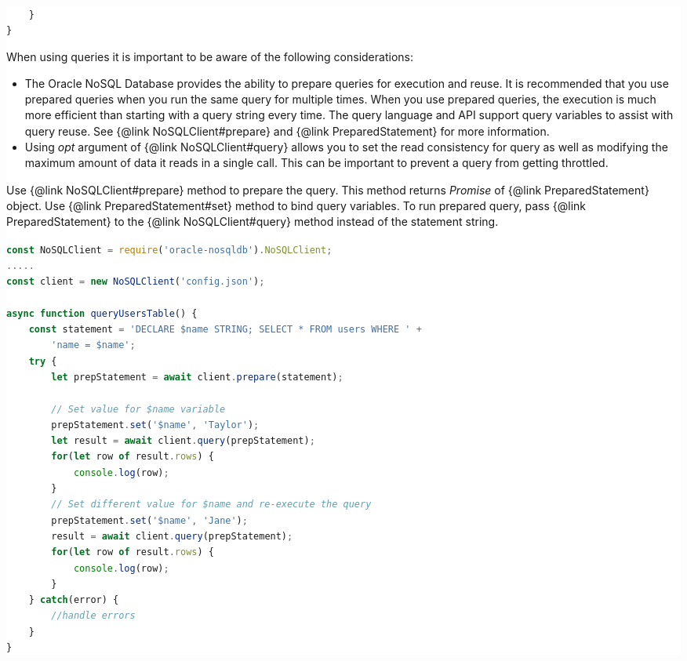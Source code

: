 ```js
    }
}
```

When using queries it is important to be aware of the following considerations:

* The Oracle NoSQL Database provides the ability to prepare queries
for execution and reuse. It is recommended that you use prepared queries
when you run the same query for multiple times. When you use prepared
queries, the execution is much more efficient than starting with a query
string every time. The query language and API support query variables to
assist with query reuse. See {@link NoSQLClient#prepare} and
{@link PreparedStatement} for more information.
* Using *opt* argument of {@link NoSQLClient#query} allows you to set the
read consistency for query as well as modifying the maximum amount of data
it reads in a single call. This can be important to prevent a query from
getting throttled.

Use {@link NoSQLClient#prepare} method to prepare the query.  This method
returns *Promise* of {@link PreparedStatement} object.  Use
{@link PreparedStatement#set} method to bind query variables.  To run prepared
query, pass {@link PreparedStatement} to the {@link NoSQLClient#query} method
instead of the statement string.

```js
const NoSQLClient = require('oracle-nosqldb').NoSQLClient;
.....
const client = new NoSQLClient('config.json');

async function queryUsersTable() {
    const statement = 'DECLARE $name STRING; SELECT * FROM users WHERE ' +
        'name = $name';
    try {
        let prepStatement = await client.prepare(statement);

        // Set value for $name variable
        prepStatement.set('$name', 'Taylor');
        let result = await client.query(prepStatement);
        for(let row of result.rows) {
            console.log(row);
        }
        // Set different value for $name and re-execute the query
        prepStatement.set('$name', 'Jane');
        result = await client.query(prepStatement);
        for(let row of result.rows) {
            console.log(row);
        }
    } catch(error) {
        //handle errors
    }
}
```
